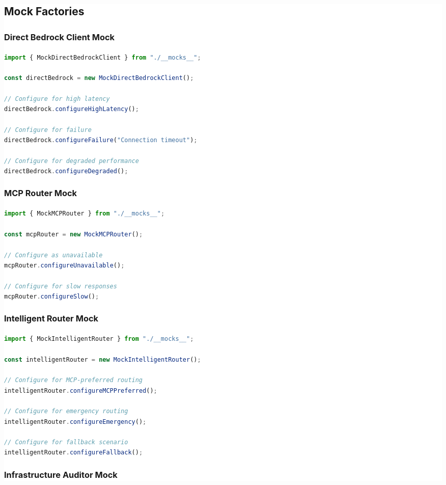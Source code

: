 ## Mock Factories

### Direct Bedrock Client Mock

```typescript
import { MockDirectBedrockClient } from "./__mocks__";

const directBedrock = new MockDirectBedrockClient();

// Configure for high latency
directBedrock.configureHighLatency();

// Configure for failure
directBedrock.configureFailure("Connection timeout");

// Configure for degraded performance
directBedrock.configureDegraded();
```

### MCP Router Mock

```typescript
import { MockMCPRouter } from "./__mocks__";

const mcpRouter = new MockMCPRouter();

// Configure as unavailable
mcpRouter.configureUnavailable();

// Configure for slow responses
mcpRouter.configureSlow();
```

### Intelligent Router Mock

```typescript
import { MockIntelligentRouter } from "./__mocks__";

const intelligentRouter = new MockIntelligentRouter();

// Configure for MCP-preferred routing
intelligentRouter.configureMCPPreferred();

// Configure for emergency routing
intelligentRouter.configureEmergency();

// Configure for fallback scenario
intelligentRouter.configureFallback();
```

### Infrastructure Auditor Mock
